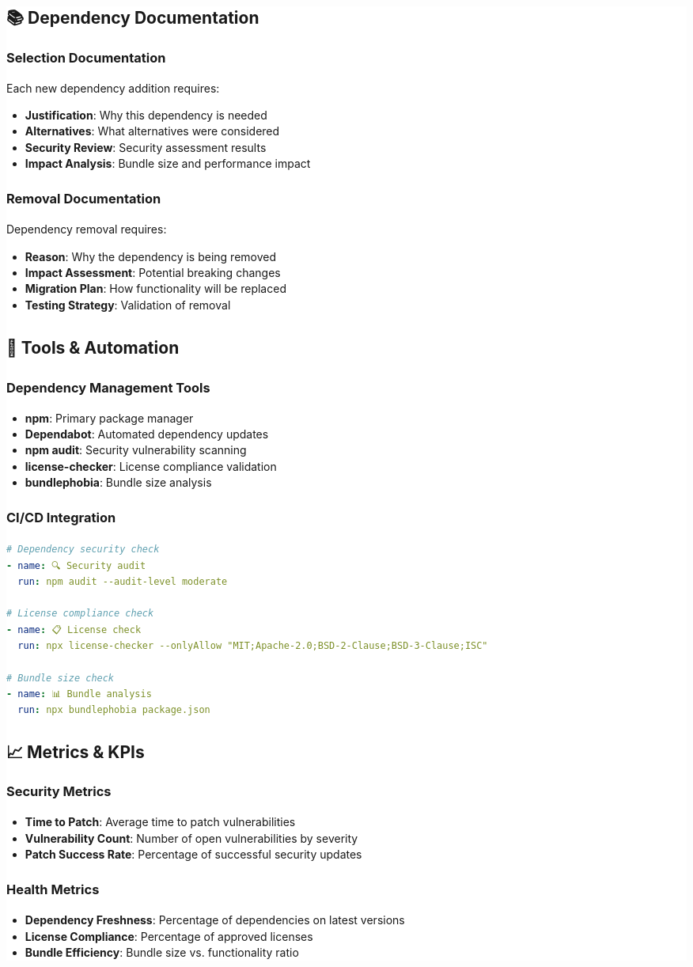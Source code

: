 ## 📚 Dependency Documentation

### Selection Documentation
Each new dependency addition requires:
- **Justification**: Why this dependency is needed
- **Alternatives**: What alternatives were considered
- **Security Review**: Security assessment results
- **Impact Analysis**: Bundle size and performance impact

### Removal Documentation
Dependency removal requires:
- **Reason**: Why the dependency is being removed
- **Impact Assessment**: Potential breaking changes
- **Migration Plan**: How functionality will be replaced
- **Testing Strategy**: Validation of removal

## 🔧 Tools & Automation

### Dependency Management Tools
- **npm**: Primary package manager
- **Dependabot**: Automated dependency updates
- **npm audit**: Security vulnerability scanning
- **license-checker**: License compliance validation
- **bundlephobia**: Bundle size analysis

### CI/CD Integration
```yaml
# Dependency security check
- name: 🔍 Security audit
  run: npm audit --audit-level moderate

# License compliance check  
- name: 📋 License check
  run: npx license-checker --onlyAllow "MIT;Apache-2.0;BSD-2-Clause;BSD-3-Clause;ISC"

# Bundle size check
- name: 📊 Bundle analysis
  run: npx bundlephobia package.json
```

## 📈 Metrics & KPIs

### Security Metrics
- **Time to Patch**: Average time to patch vulnerabilities
- **Vulnerability Count**: Number of open vulnerabilities by severity
- **Patch Success Rate**: Percentage of successful security updates

### Health Metrics
- **Dependency Freshness**: Percentage of dependencies on latest versions
- **License Compliance**: Percentage of approved licenses
- **Bundle Efficiency**: Bundle size vs. functionality ratio
